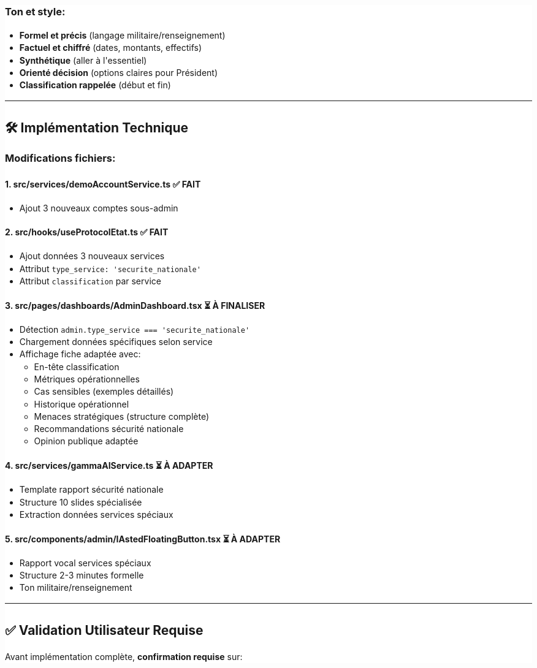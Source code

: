 ### Ton et style:
- **Formel et précis** (langage militaire/renseignement)
- **Factuel et chiffré** (dates, montants, effectifs)
- **Synthétique** (aller à l'essentiel)
- **Orienté décision** (options claires pour Président)
- **Classification rappelée** (début et fin)

---

## 🛠️ Implémentation Technique

### Modifications fichiers:

#### 1. **src/services/demoAccountService.ts** ✅ FAIT
- Ajout 3 nouveaux comptes sous-admin

#### 2. **src/hooks/useProtocolEtat.ts** ✅ FAIT
- Ajout données 3 nouveaux services
- Attribut `type_service: 'securite_nationale'`
- Attribut `classification` par service

#### 3. **src/pages/dashboards/AdminDashboard.tsx** ⏳ À FINALISER
- Détection `admin.type_service === 'securite_nationale'`
- Chargement données spécifiques selon service
- Affichage fiche adaptée avec:
  - En-tête classification
  - Métriques opérationnelles
  - Cas sensibles (exemples détaillés)
  - Historique opérationnel
  - Menaces stratégiques (structure complète)
  - Recommandations sécurité nationale
  - Opinion publique adaptée

#### 4. **src/services/gammaAIService.ts** ⏳ À ADAPTER
- Template rapport sécurité nationale
- Structure 10 slides spécialisée
- Extraction données services spéciaux

#### 5. **src/components/admin/IAstedFloatingButton.tsx** ⏳ À ADAPTER
- Rapport vocal services spéciaux
- Structure 2-3 minutes formelle
- Ton militaire/renseignement

---

## ✅ Validation Utilisateur Requise

Avant implémentation complète, **confirmation requise** sur:
